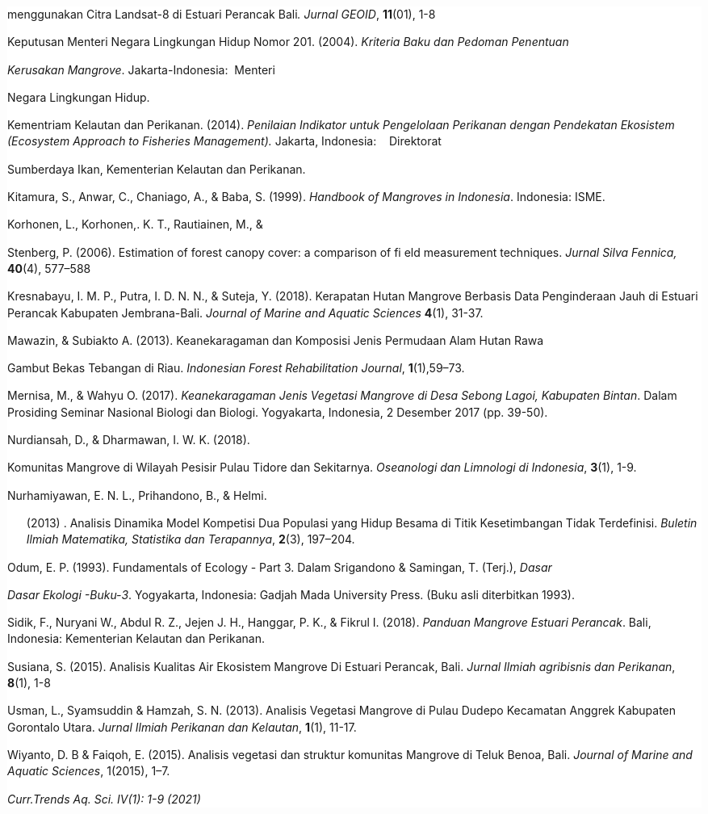 <p><span class="font2">menggunakan Citra Landsat-8 di Estuari Perancak Bali</span><span class="font2" style="font-style:italic;">. Jurnal GEOID</span><span class="font2">, </span><span class="font2" style="font-weight:bold;">11</span><span class="font2">(01), 1-8</span></p>
<p><span class="font2">Keputusan Menteri Negara Lingkungan Hidup Nomor 201. (2004). </span><span class="font2" style="font-style:italic;">Kriteria Baku dan Pedoman Penentuan</span></p>
<p><span class="font2" style="font-style:italic;">Kerusakan Mangrove</span><span class="font2">. Jakarta-Indonesia: &nbsp;Menteri</span></p>
<p><span class="font2">Negara Lingkungan Hidup.</span></p>
<p><span class="font2">Kementriam Kelautan dan Perikanan. (2014). </span><span class="font2" style="font-style:italic;">Penilaian Indikator untuk Pengelolaan Perikanan dengan Pendekatan Ekosistem (Ecosystem Approach to Fisheries Management).</span><span class="font2"> Jakarta, Indonesia: &nbsp;&nbsp;&nbsp;Direktorat</span></p>
<p><span class="font2">Sumberdaya Ikan, Kementerian Kelautan dan Perikanan.</span></p>
<p><span class="font2">Kitamura, S., Anwar, C., Chaniago, A., &amp;&nbsp;Baba, S. (1999). </span><span class="font2" style="font-style:italic;">Handbook of Mangroves in Indonesia</span><span class="font2">. Indonesia: ISME.</span></p>
<p><span class="font2">Korhonen, L., Korhonen,. K. T., Rautiainen, M., &amp;</span></p>
<p><span class="font2">Stenberg, P. (2006). Estimation of forest canopy cover: a comparison of fi eld measurement techniques. </span><span class="font2" style="font-style:italic;">Jurnal Silva Fennica,</span><span class="font2" style="font-weight:bold;"> 40</span><span class="font2">(4), 577–588</span></p>
<p><span class="font2">Kresnabayu, I. M. P., Putra, I. D. N. N., &amp;&nbsp;Suteja, Y. (2018). Kerapatan Hutan Mangrove Berbasis Data Penginderaan Jauh di Estuari Perancak Kabupaten Jembrana-Bali. </span><span class="font2" style="font-style:italic;">Journal of Marine and Aquatic Sciences </span><span class="font2" style="font-weight:bold;">4</span><span class="font2">(1), 31-37.</span></p>
<p><span class="font2">Mawazin, &amp;&nbsp;Subiakto A. (2013). Keanekaragaman dan Komposisi Jenis Permudaan Alam Hutan Rawa</span></p>
<p><span class="font2">Gambut Bekas Tebangan di Riau. </span><span class="font2" style="font-style:italic;">Indonesian Forest Rehabilitation Journal</span><span class="font2">, </span><span class="font2" style="font-weight:bold;">1</span><span class="font2">(1),59–73.</span></p>
<p><span class="font2">Mernisa, M., &amp;&nbsp;Wahyu O. (2017). </span><span class="font2" style="font-style:italic;">Keanekaragaman Jenis Vegetasi Mangrove di Desa Sebong Lagoi, Kabupaten Bintan</span><span class="font2">. Dalam Prosiding Seminar Nasional Biologi dan Biologi. Yogyakarta, Indonesia, 2 Desember 2017 (pp. 39-50).</span></p>
<p><span class="font2">Nurdiansah, D., &amp;&nbsp;Dharmawan, I. W. K. (2018).</span></p>
<p><span class="font2">Komunitas Mangrove di Wilayah Pesisir Pulau Tidore dan Sekitarnya. </span><span class="font2" style="font-style:italic;">Oseanologi dan Limnologi di Indonesia</span><span class="font2">, </span><span class="font2" style="font-weight:bold;">3</span><span class="font2">(1), 1-9.</span></p>
<p><span class="font2">Nurhamiyawan, E. N. L., Prihandono, B., &amp;&nbsp;Helmi.</span></p>
<ul style="list-style:none;"><li>
<p><span class="font2">(2013) . Analisis Dinamika Model Kompetisi Dua Populasi yang Hidup Besama di Titik Kesetimbangan Tidak Terdefinisi. </span><span class="font2" style="font-style:italic;">Buletin Ilmiah Matematika, Statistika dan Terapannya</span><span class="font2">, </span><span class="font2" style="font-weight:bold;">2</span><span class="font2">(3), 197–204.</span></p></li></ul>
<p><span class="font2">Odum, E. P. (1993). Fundamentals of Ecology - Part 3. Dalam Srigandono &amp;&nbsp;Samingan, T. (Terj.), </span><span class="font2" style="font-style:italic;">Dasar</span></p>
<p><span class="font2" style="font-style:italic;">Dasar Ekologi -Buku-3</span><span class="font2">. Yogyakarta, Indonesia: Gadjah Mada University Press. (Buku asli diterbitkan 1993).</span></p>
<p><span class="font2">Sidik, F., Nuryani W., Abdul R. Z., Jejen J. H., Hanggar, P. K., &amp;&nbsp;Fikrul I. (2018). </span><span class="font2" style="font-style:italic;">Panduan Mangrove Estuari Perancak</span><span class="font2">. Bali, Indonesia: Kementerian Kelautan dan Perikanan.</span></p>
<p><span class="font2">Susiana, S. (2015). Analisis Kualitas Air Ekosistem Mangrove Di Estuari Perancak, Bali. </span><span class="font2" style="font-style:italic;">Jurnal Ilmiah agribisnis dan Perikanan</span><span class="font2">, </span><span class="font2" style="font-weight:bold;">8</span><span class="font2">(1), 1-8</span></p>
<p><span class="font2">Usman, L., Syamsuddin &amp;&nbsp;Hamzah, S. N. (2013). Analisis Vegetasi Mangrove di Pulau Dudepo Kecamatan Anggrek Kabupaten Gorontalo Utara. </span><span class="font2" style="font-style:italic;">Jurnal Ilmiah Perikanan dan Kelautan</span><span class="font2">, </span><span class="font2" style="font-weight:bold;">1</span><span class="font2">(1), 11-17.</span></p>
<p><span class="font2">Wiyanto, D. B &amp;&nbsp;Faiqoh, E. (2015). Analisis vegetasi dan struktur komunitas Mangrove di Teluk Benoa, Bali. </span><span class="font2" style="font-style:italic;">Journal of Marine and Aquatic Sciences</span><span class="font2">, 1(2015), 1–7.</span></p>
<p><span class="font2" style="font-style:italic;">Curr.Trends Aq. Sci. IV(1): 1-9 (2021)</span></p>
